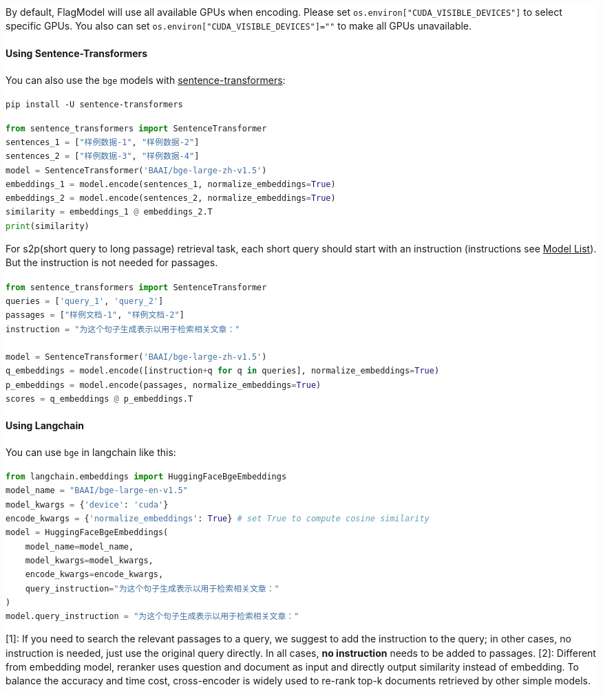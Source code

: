 By default, FlagModel will use all available GPUs when encoding. Please set `os.environ["CUDA_VISIBLE_DEVICES"]` to select specific GPUs.
You also can set `os.environ["CUDA_VISIBLE_DEVICES"]=""` to make all GPUs unavailable.


#### Using Sentence-Transformers

You can also use the `bge` models with [sentence-transformers](https://www.SBERT.net):

```
pip install -U sentence-transformers
```
```python
from sentence_transformers import SentenceTransformer
sentences_1 = ["样例数据-1", "样例数据-2"]
sentences_2 = ["样例数据-3", "样例数据-4"]
model = SentenceTransformer('BAAI/bge-large-zh-v1.5')
embeddings_1 = model.encode(sentences_1, normalize_embeddings=True)
embeddings_2 = model.encode(sentences_2, normalize_embeddings=True)
similarity = embeddings_1 @ embeddings_2.T
print(similarity)
```
For s2p(short query to long passage) retrieval task, 
each short query should start with an instruction (instructions see [Model List](https://github.com/FlagOpen/FlagEmbedding/tree/master#model-list)). 
But the instruction is not needed for passages.
```python
from sentence_transformers import SentenceTransformer
queries = ['query_1', 'query_2']
passages = ["样例文档-1", "样例文档-2"]
instruction = "为这个句子生成表示以用于检索相关文章："

model = SentenceTransformer('BAAI/bge-large-zh-v1.5')
q_embeddings = model.encode([instruction+q for q in queries], normalize_embeddings=True)
p_embeddings = model.encode(passages, normalize_embeddings=True)
scores = q_embeddings @ p_embeddings.T
```

#### Using Langchain 

You can use `bge` in langchain like this:
```python
from langchain.embeddings import HuggingFaceBgeEmbeddings
model_name = "BAAI/bge-large-en-v1.5"
model_kwargs = {'device': 'cuda'}
encode_kwargs = {'normalize_embeddings': True} # set True to compute cosine similarity
model = HuggingFaceBgeEmbeddings(
    model_name=model_name,
    model_kwargs=model_kwargs,
    encode_kwargs=encode_kwargs,
    query_instruction="为这个句子生成表示以用于检索相关文章："
)
model.query_instruction = "为这个句子生成表示以用于检索相关文章："
```


[1\]: If you need to search the relevant passages to a query, we suggest to add the instruction to the query; in other cases, no instruction is needed, just use the original query directly. In all cases, **no instruction** needs to be added to passages.
[2\]: Different from embedding model, reranker uses question and document as input and directly output similarity instead of embedding. To balance the accuracy and time cost, cross-encoder is widely used to re-rank top-k documents retrieved by other simple models. 